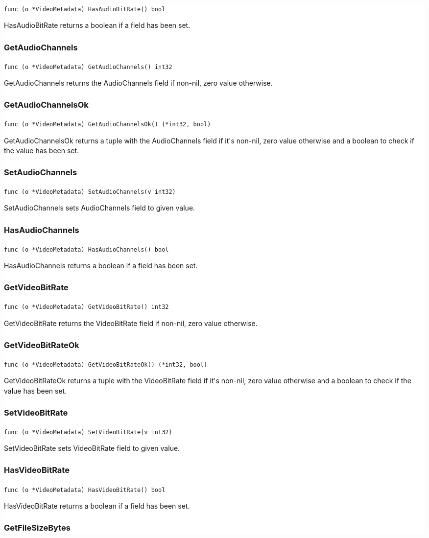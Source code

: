 `func (o *VideoMetadata) HasAudioBitRate() bool`

HasAudioBitRate returns a boolean if a field has been set.

### GetAudioChannels

`func (o *VideoMetadata) GetAudioChannels() int32`

GetAudioChannels returns the AudioChannels field if non-nil, zero value otherwise.

### GetAudioChannelsOk

`func (o *VideoMetadata) GetAudioChannelsOk() (*int32, bool)`

GetAudioChannelsOk returns a tuple with the AudioChannels field if it's non-nil, zero value otherwise
and a boolean to check if the value has been set.

### SetAudioChannels

`func (o *VideoMetadata) SetAudioChannels(v int32)`

SetAudioChannels sets AudioChannels field to given value.

### HasAudioChannels

`func (o *VideoMetadata) HasAudioChannels() bool`

HasAudioChannels returns a boolean if a field has been set.

### GetVideoBitRate

`func (o *VideoMetadata) GetVideoBitRate() int32`

GetVideoBitRate returns the VideoBitRate field if non-nil, zero value otherwise.

### GetVideoBitRateOk

`func (o *VideoMetadata) GetVideoBitRateOk() (*int32, bool)`

GetVideoBitRateOk returns a tuple with the VideoBitRate field if it's non-nil, zero value otherwise
and a boolean to check if the value has been set.

### SetVideoBitRate

`func (o *VideoMetadata) SetVideoBitRate(v int32)`

SetVideoBitRate sets VideoBitRate field to given value.

### HasVideoBitRate

`func (o *VideoMetadata) HasVideoBitRate() bool`

HasVideoBitRate returns a boolean if a field has been set.

### GetFileSizeBytes
